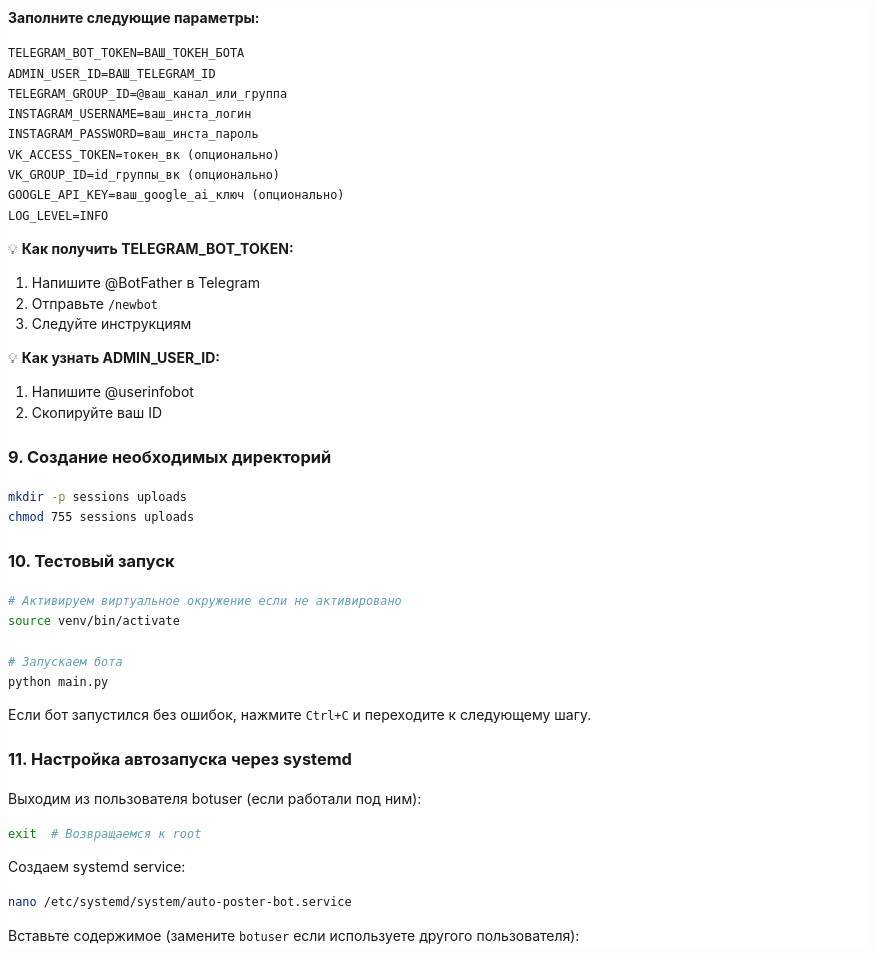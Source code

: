 **Заполните следующие параметры:**

```env
TELEGRAM_BOT_TOKEN=ВАШ_ТОКЕН_БОТА
ADMIN_USER_ID=ВАШ_TELEGRAM_ID
TELEGRAM_GROUP_ID=@ваш_канал_или_группа
INSTAGRAM_USERNAME=ваш_инста_логин
INSTAGRAM_PASSWORD=ваш_инста_пароль
VK_ACCESS_TOKEN=токен_вк (опционально)
VK_GROUP_ID=id_группы_вк (опционально)
GOOGLE_API_KEY=ваш_google_ai_ключ (опционально)
LOG_LEVEL=INFO
```

💡 **Как получить TELEGRAM_BOT_TOKEN:**
1. Напишите @BotFather в Telegram
2. Отправьте `/newbot`
3. Следуйте инструкциям

💡 **Как узнать ADMIN_USER_ID:**
1. Напишите @userinfobot
2. Скопируйте ваш ID

### 9. Создание необходимых директорий

```bash
mkdir -p sessions uploads
chmod 755 sessions uploads
```

### 10. Тестовый запуск

```bash
# Активируем виртуальное окружение если не активировано
source venv/bin/activate

# Запускаем бота
python main.py
```

Если бот запустился без ошибок, нажмите `Ctrl+C` и переходите к следующему шагу.

### 11. Настройка автозапуска через systemd

Выходим из пользователя botuser (если работали под ним):

```bash
exit  # Возвращаемся к root
```

Создаем systemd service:

```bash
nano /etc/systemd/system/auto-poster-bot.service
```

Вставьте содержимое (замените `botuser` если используете другого пользователя):
